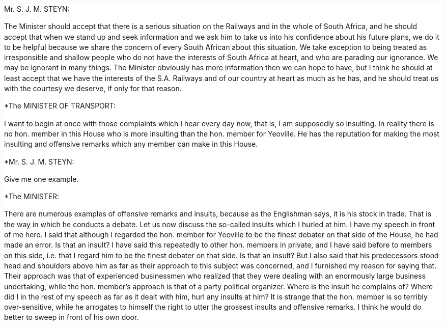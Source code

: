 </speech>

<speech by="#steyn">

<from>Mr. <person refersTo="hansard_za">S. J. M. STEYN</person>:</from>

<p>The Minister should accept that there is a serious situation on the Railways and in the whole of South Africa, and he should accept that when we stand up and seek information and we ask him to take us into his confidence about his future plans, we do it to be helpful because we share the concern of every South African about this situation. We take exception to being treated as irresponsible and shallow people who do not have the interests of South Africa at heart, and who are parading our ignorance. We may be ignorant in many things. The Minister obviously has more information then we can hope to have, but I think he should at least accept that we have the interests of the S.A. Railways and of our country at heart as much as he has, and he should treat us with the courtesy we deserve, if only for that reason.</p>

</speech>

<speech by="#minister_of_transport">

<from>*The <person refersTo="hansard_za">MINISTER OF TRANSPORT</person>:</from>

<p>I want to begin at once with those complaints which I hear every day now, that is, I am supposedly so insulting. In reality there is no hon. member in this House who is more insulting than the hon. member for Yeoville. He has the reputation for making the most insulting and offensive remarks which any member can make in this House.</p>

</speech>

<speech by="#steyn">

<from>*Mr. <person refersTo="hansard_za">S. J. M. STEYN</person>:</from>

<p>Give me one example.</p>

</speech>

<speech by="#minister">

<from>*The <person refersTo="hansard_za">MINISTER</person>:</from>

<p>There are numerous examples of offensive remarks and insults, because as the Englishman says, it is his stock in trade. That is the way in which he conducts a debate. Let us now discuss the so-called insults which I hurled at him. I have my speech in front of me here. I said that although I regarded the hon. member for Yeoville to be the finest debater on that side of the House, he had made an error. Is that an insult? I have said this repeatedly to other hon. members in private, and I have said before to members on this side, i.e. that I regard him to be the finest debater on that side. Is that an insult? But I also said that his predecessors stood head and shoulders above him as far as their approach to this subject was concerned, and I furnished my reason for saying that. Their approach was that of experienced businessmen who realized that they were dealing with an enormously large business undertaking, while the hon. member&#x2019;s approach is that of a party political organizer. Where is the insult he complains of? Where did I in the rest of my speech as far as it dealt with him, hurl any insults at him? It is strange that the hon. member is so terribly over-sensitive, while he arrogates to himself the right to utter the grossest insults and offensive remarks. I think he would do better to sweep in front of his own door.</p>

</speech>

<speech by="#steyn">
